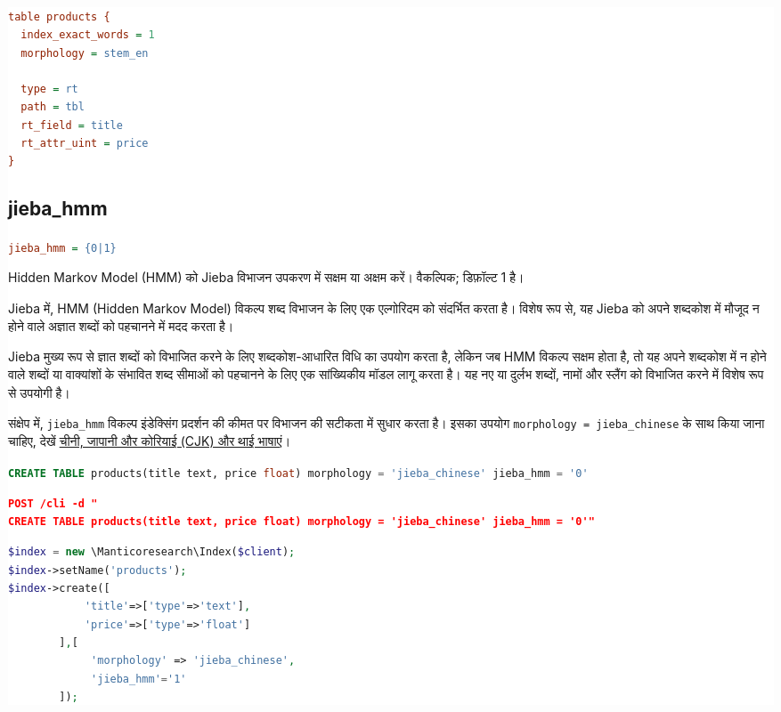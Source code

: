 

```ini
table products {
  index_exact_words = 1
  morphology = stem_en

  type = rt
  path = tbl
  rt_field = title
  rt_attr_uint = price
}
```


## jieba_hmm



```ini
jieba_hmm = {0|1}
```

Hidden Markov Model (HMM) को Jieba विभाजन उपकरण में सक्षम या अक्षम करें। वैकल्पिक; डिफ़ॉल्ट 1 है।

Jieba में, HMM (Hidden Markov Model) विकल्प शब्द विभाजन के लिए एक एल्गोरिदम को संदर्भित करता है। विशेष रूप से, यह Jieba को अपने शब्दकोश में मौजूद न होने वाले अज्ञात शब्दों को पहचानने में मदद करता है।

Jieba मुख्य रूप से ज्ञात शब्दों को विभाजित करने के लिए शब्दकोश-आधारित विधि का उपयोग करता है, लेकिन जब HMM विकल्प सक्षम होता है, तो यह अपने शब्दकोश में न होने वाले शब्दों या वाक्यांशों के संभावित शब्द सीमाओं को पहचानने के लिए एक सांख्यिकीय मॉडल लागू करता है। यह नए या दुर्लभ शब्दों, नामों और स्लैंग को विभाजित करने में विशेष रूप से उपयोगी है।

संक्षेप में, `jieba_hmm` विकल्प इंडेक्सिंग प्रदर्शन की कीमत पर विभाजन की सटीकता में सुधार करता है। इसका उपयोग `morphology = jieba_chinese` के साथ किया जाना चाहिए, देखें [चीनी, जापानी और कोरियाई (CJK) और थाई भाषाएं](Creating_a_table/NLP_and_tokenization/Languages_with_continuous_scripts.md)।



```sql
CREATE TABLE products(title text, price float) morphology = 'jieba_chinese' jieba_hmm = '0'
```



```JSON
POST /cli -d "
CREATE TABLE products(title text, price float) morphology = 'jieba_chinese' jieba_hmm = '0'"
```



```php
$index = new \Manticoresearch\Index($client);
$index->setName('products');
$index->create([
            'title'=>['type'=>'text'],
            'price'=>['type'=>'float']
        ],[
			 'morphology' => 'jieba_chinese',
	  		 'jieba_hmm'='1'
        ]);

```
